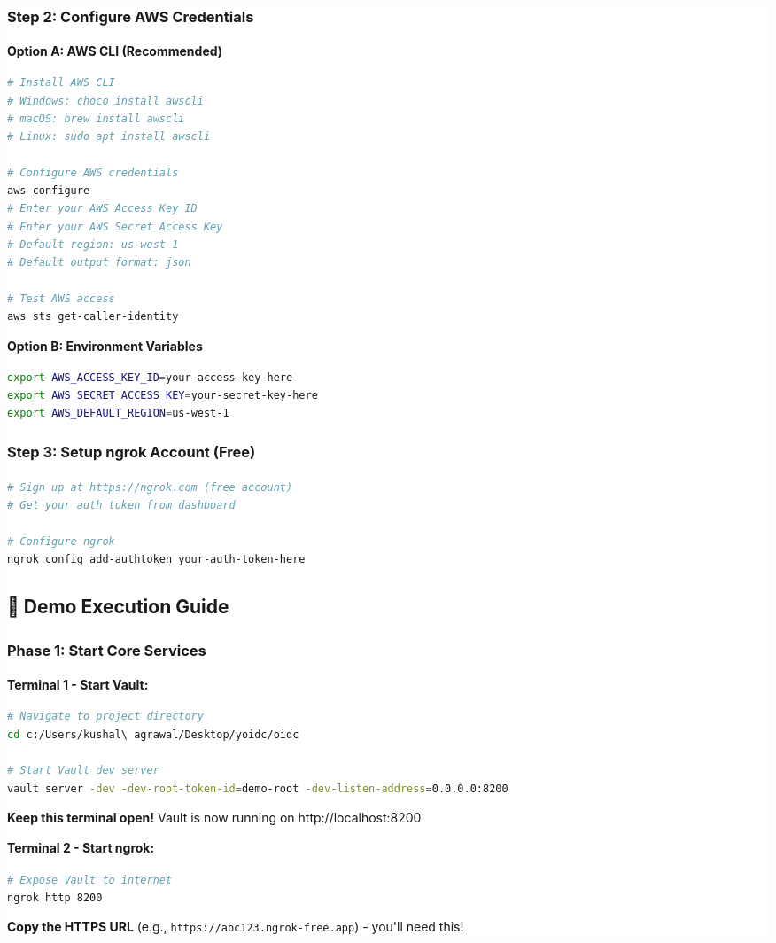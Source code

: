 
### Step 2: Configure AWS Credentials

**Option A: AWS CLI (Recommended)**
```bash
# Install AWS CLI
# Windows: choco install awscli
# macOS: brew install awscli
# Linux: sudo apt install awscli

# Configure AWS credentials
aws configure
# Enter your AWS Access Key ID
# Enter your AWS Secret Access Key
# Default region: us-west-1
# Default output format: json

# Test AWS access
aws sts get-caller-identity
```

**Option B: Environment Variables**
```bash
export AWS_ACCESS_KEY_ID=your-access-key-here
export AWS_SECRET_ACCESS_KEY=your-secret-key-here
export AWS_DEFAULT_REGION=us-west-1
```

### Step 3: Setup ngrok Account (Free)

```bash
# Sign up at https://ngrok.com (free account)
# Get your auth token from dashboard

# Configure ngrok
ngrok config add-authtoken your-auth-token-here
```

## 🎯 Demo Execution Guide

### Phase 1: Start Core Services

**Terminal 1 - Start Vault:**
```bash
# Navigate to project directory
cd c:/Users/kushal\ agrawal/Desktop/yoidc/oidc

# Start Vault dev server
vault server -dev -dev-root-token-id=demo-root -dev-listen-address=0.0.0.0:8200
```
**Keep this terminal open!** Vault is now running on http://localhost:8200

**Terminal 2 - Start ngrok:**
```bash
# Expose Vault to internet
ngrok http 8200
```
**Copy the HTTPS URL** (e.g., `https://abc123.ngrok-free.app`) - you'll need this!
